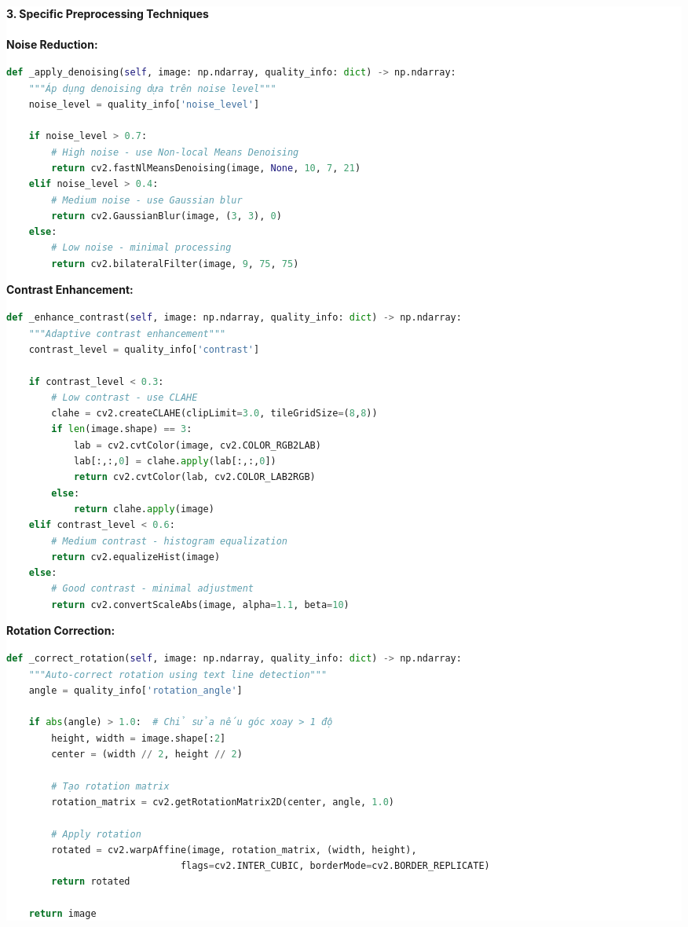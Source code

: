 #### **3. Specific Preprocessing Techniques**

**Noise Reduction:**
```python
def _apply_denoising(self, image: np.ndarray, quality_info: dict) -> np.ndarray:
    """Áp dụng denoising dựa trên noise level"""
    noise_level = quality_info['noise_level']
    
    if noise_level > 0.7:
        # High noise - use Non-local Means Denoising
        return cv2.fastNlMeansDenoising(image, None, 10, 7, 21)
    elif noise_level > 0.4:
        # Medium noise - use Gaussian blur
        return cv2.GaussianBlur(image, (3, 3), 0)
    else:
        # Low noise - minimal processing
        return cv2.bilateralFilter(image, 9, 75, 75)
```

**Contrast Enhancement:**
```python
def _enhance_contrast(self, image: np.ndarray, quality_info: dict) -> np.ndarray:
    """Adaptive contrast enhancement"""
    contrast_level = quality_info['contrast']
    
    if contrast_level < 0.3:
        # Low contrast - use CLAHE
        clahe = cv2.createCLAHE(clipLimit=3.0, tileGridSize=(8,8))
        if len(image.shape) == 3:
            lab = cv2.cvtColor(image, cv2.COLOR_RGB2LAB)
            lab[:,:,0] = clahe.apply(lab[:,:,0])
            return cv2.cvtColor(lab, cv2.COLOR_LAB2RGB)
        else:
            return clahe.apply(image)
    elif contrast_level < 0.6:
        # Medium contrast - histogram equalization
        return cv2.equalizeHist(image)
    else:
        # Good contrast - minimal adjustment
        return cv2.convertScaleAbs(image, alpha=1.1, beta=10)
```

**Rotation Correction:**
```python
def _correct_rotation(self, image: np.ndarray, quality_info: dict) -> np.ndarray:
    """Auto-correct rotation using text line detection"""
    angle = quality_info['rotation_angle']
    
    if abs(angle) > 1.0:  # Chỉ sửa nếu góc xoay > 1 độ
        height, width = image.shape[:2]
        center = (width // 2, height // 2)
        
        # Tạo rotation matrix
        rotation_matrix = cv2.getRotationMatrix2D(center, angle, 1.0)
        
        # Apply rotation
        rotated = cv2.warpAffine(image, rotation_matrix, (width, height), 
                               flags=cv2.INTER_CUBIC, borderMode=cv2.BORDER_REPLICATE)
        return rotated
    
    return image
```
